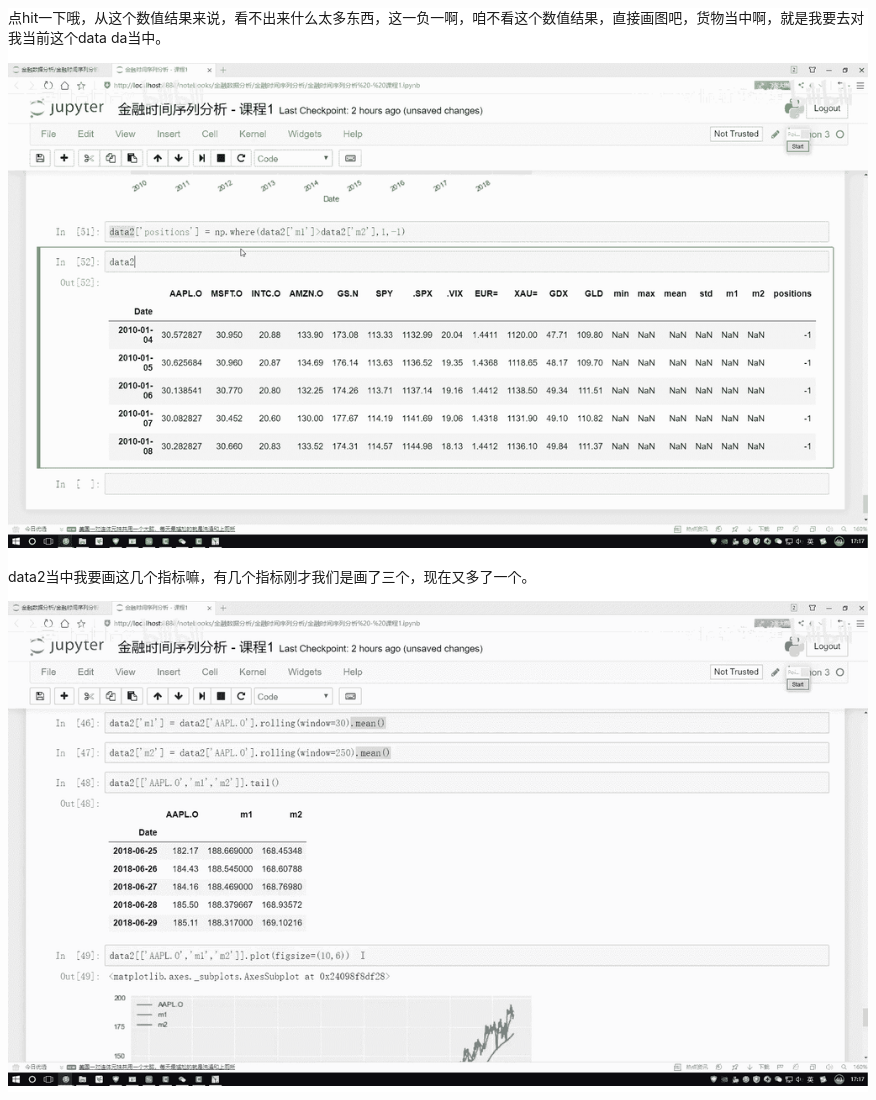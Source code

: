 点hit一下哦，从这个数值结果来说，看不出来什么太多东西，这一负一啊，咱不看这个数值结果，直接画图吧，货物当中啊，就是我要去对我当前这个data da当中。



![](img/9153d849ce091070cdf3542a2d6538fd_51.png)

data2当中我要画这几个指标嘛，有几个指标刚才我们是画了三个，现在又多了一个。

![](img/9153d849ce091070cdf3542a2d6538fd_53.png)
